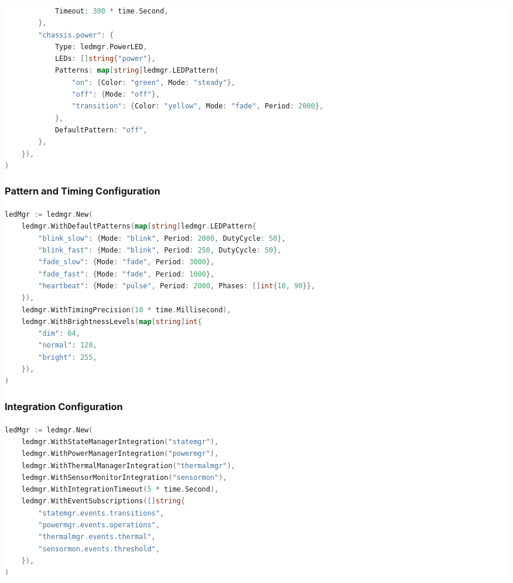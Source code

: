 ```go
            Timeout: 300 * time.Second,
        },
        "chassis.power": {
            Type: ledmgr.PowerLED,
            LEDs: []string{"power"},
            Patterns: map[string]ledmgr.LEDPattern{
                "on": {Color: "green", Mode: "steady"},
                "off": {Mode: "off"},
                "transition": {Color: "yellow", Mode: "fade", Period: 2000},
            },
            DefaultPattern: "off",
        },
    }),
)
```

### Pattern and Timing Configuration

```go
ledMgr := ledmgr.New(
    ledmgr.WithDefaultPatterns(map[string]ledmgr.LEDPattern{
        "blink_slow": {Mode: "blink", Period: 2000, DutyCycle: 50},
        "blink_fast": {Mode: "blink", Period: 250, DutyCycle: 50},
        "fade_slow": {Mode: "fade", Period: 3000},
        "fade_fast": {Mode: "fade", Period: 1000},
        "heartbeat": {Mode: "pulse", Period: 2000, Phases: []int{10, 90}},
    }),
    ledmgr.WithTimingPrecision(10 * time.Millisecond),
    ledmgr.WithBrightnessLevels(map[string]int{
        "dim": 64,
        "normal": 128,
        "bright": 255,
    }),
)
```

### Integration Configuration

```go
ledMgr := ledmgr.New(
    ledmgr.WithStateManagerIntegration("statemgr"),
    ledmgr.WithPowerManagerIntegration("powermgr"),
    ledmgr.WithThermalManagerIntegration("thermalmgr"),
    ledmgr.WithSensorMonitorIntegration("sensormon"),
    ledmgr.WithIntegrationTimeout(5 * time.Second),
    ledmgr.WithEventSubscriptions([]string{
        "statemgr.events.transitions",
        "powermgr.events.operations", 
        "thermalmgr.events.thermal",
        "sensormon.events.threshold",
    }),
)
```
